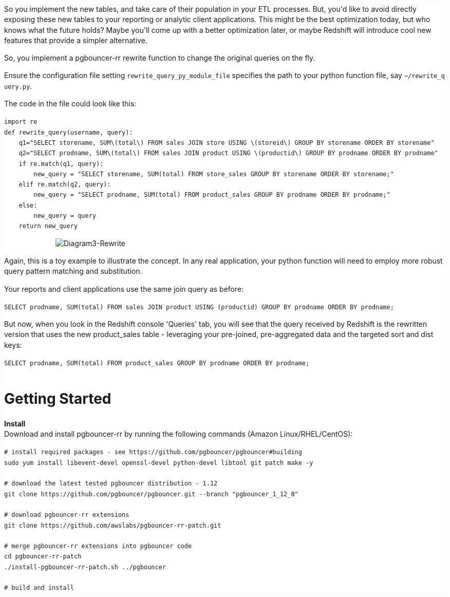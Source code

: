So you implement the new tables, and take care of their population in your ETL processes. 
But, you'd like to avoid directly exposing these new tables to your reporting or analytic client applications. This might be the best optimization today, but who knows what the future holds? Maybe you'll come up with a better optimization later, or maybe Redshift will introduce cool new features that provide a simpler alternative.

So, you implement a pgbouncer-rr rewrite function to change the original queries on the fly.

Ensure the configuration file setting `rewrite_query_py_module_file` specifies the path to your python function file, say `~/rewrite_query.py`.

The code in the file could look like this:
```
import re
def rewrite_query(username, query):
    q1="SELECT storename, SUM\(total\) FROM sales JOIN store USING \(storeid\) GROUP BY storename ORDER BY storename"
    q2="SELECT prodname, SUM\(total\) FROM sales JOIN product USING \(productid\) GROUP BY prodname ORDER BY prodname"
    if re.match(q1, query):
        new_query = "SELECT storename, SUM(total) FROM store_sales GROUP BY storename ORDER BY storename;"
    elif re.match(q2, query):
        new_query = "SELECT prodname, SUM(total) FROM product_sales GROUP BY prodname ORDER BY prodname;"
    else:
        new_query = query
    return new_query
```

<img style="margin-left: 100px;" src="images/diagram3-rewrite.jpg" alt="Diagram3-Rewrite" height="300" width="590">

Again, this is a toy example to illustrate the concept. In any real application, your python function will need to employ more robust query pattern matching and substitution.  

Your reports and client applications use the same join query as before:  
```
SELECT prodname, SUM(total) FROM sales JOIN product USING (productid) GROUP BY prodname ORDER BY prodname;
```
But now, when you look in the Redshift console 'Queries' tab, you will see that the  query received by Redshift is the rewritten version that uses the new product_sales table - leveraging your pre-joined, pre-aggregated data and the targeted sort and dist keys:
```
SELECT prodname, SUM(total) FROM product_sales GROUP BY prodname ORDER BY prodname;
```

# Getting Started

**Install**  
Download and install pgbouncer-rr by running the following commands (Amazon Linux/RHEL/CentOS):
```
# install required packages - see https://github.com/pgbouncer/pgbouncer#building
sudo yum install libevent-devel openssl-devel python-devel libtool git patch make -y

# download the latest tested pgbouncer distribution - 1.12
git clone https://github.com/pgbouncer/pgbouncer.git --branch "pgbouncer_1_12_0"

# download pgbouncer-rr extensions
git clone https://github.com/awslabs/pgbouncer-rr-patch.git

# merge pgbouncer-rr extensions into pgbouncer code
cd pgbouncer-rr-patch
./install-pgbouncer-rr-patch.sh ../pgbouncer

# build and install
```